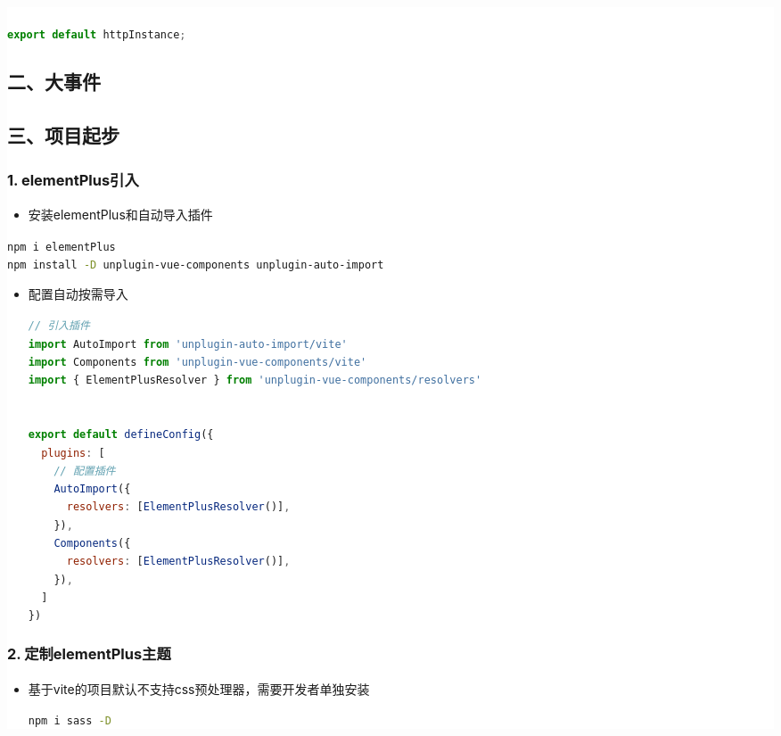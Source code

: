 ```js

export default httpInstance;

```







## 二、大事件





## 三、项目起步

### 1. elementPlus引入

+  安装elementPlus和自动导入插件

  ```bash
  npm i elementPlus
  npm install -D unplugin-vue-components unplugin-auto-import
  ```

+ 配置自动按需导入

  ```js
  // 引入插件
  import AutoImport from 'unplugin-auto-import/vite'
  import Components from 'unplugin-vue-components/vite'
  import { ElementPlusResolver } from 'unplugin-vue-components/resolvers'
  
  
  export default defineConfig({
    plugins: [
      // 配置插件
      AutoImport({
        resolvers: [ElementPlusResolver()],
      }),
      Components({
        resolvers: [ElementPlusResolver()],
      }),
    ]
  })
  ```

  

### 2. 定制elementPlus主题

+ 基于vite的项目默认不支持css预处理器，需要开发者单独安装

  ```bash
  npm i sass -D
  ```
